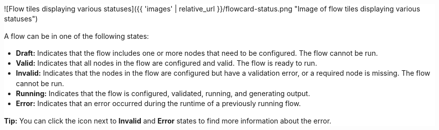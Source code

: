 ![Flow tiles displaying various statuses]({{ 'images' | relative_url }}/flowcard-status.png "Image of flow tiles displaying various statuses")


A flow can be in one of the following states:

- **Draft:** Indicates that the flow includes one or more nodes that need to be configured. The flow cannot be run.
- **Valid:** Indicates that all nodes in the flow are configured and valid. The flow is ready to run.
- **Invalid:** Indicates that the nodes in the flow are configured but have a validation error, or a required node is missing. The flow cannot be run.
- **Running:** Indicates that the flow is configured, validated, running, and generating output.
- **Error:** Indicates that an error occurred during the runtime of a previously running flow.

**Tip:** You can click the icon next to **Invalid** and **Error** states to find more information about the error.
